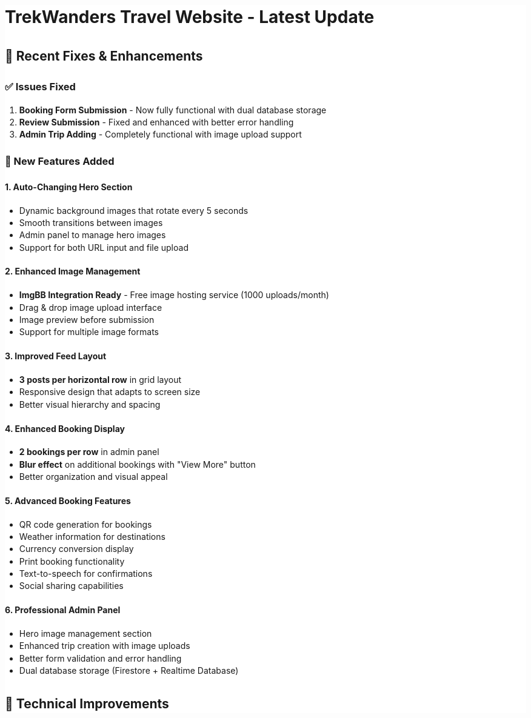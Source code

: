 # TrekWanders Travel Website - Latest Update

## 🚀 Recent Fixes & Enhancements

### ✅ Issues Fixed

1. **Booking Form Submission** - Now fully functional with dual database storage
2. **Review Submission** - Fixed and enhanced with better error handling
3. **Admin Trip Adding** - Completely functional with image upload support

### 🎨 New Features Added

#### 1. **Auto-Changing Hero Section**
- Dynamic background images that rotate every 5 seconds
- Smooth transitions between images
- Admin panel to manage hero images
- Support for both URL input and file upload

#### 2. **Enhanced Image Management**
- **ImgBB Integration Ready** - Free image hosting service (1000 uploads/month)
- Drag & drop image upload interface
- Image preview before submission
- Support for multiple image formats

#### 3. **Improved Feed Layout**
- **3 posts per horizontal row** in grid layout
- Responsive design that adapts to screen size
- Better visual hierarchy and spacing

#### 4. **Enhanced Booking Display**
- **2 bookings per row** in admin panel
- **Blur effect** on additional bookings with "View More" button
- Better organization and visual appeal

#### 5. **Advanced Booking Features**
- QR code generation for bookings
- Weather information for destinations
- Currency conversion display
- Print booking functionality
- Text-to-speech for confirmations
- Social sharing capabilities

#### 6. **Professional Admin Panel**
- Hero image management section
- Enhanced trip creation with image uploads
- Better form validation and error handling
- Dual database storage (Firestore + Realtime Database)

## 🔧 Technical Improvements
